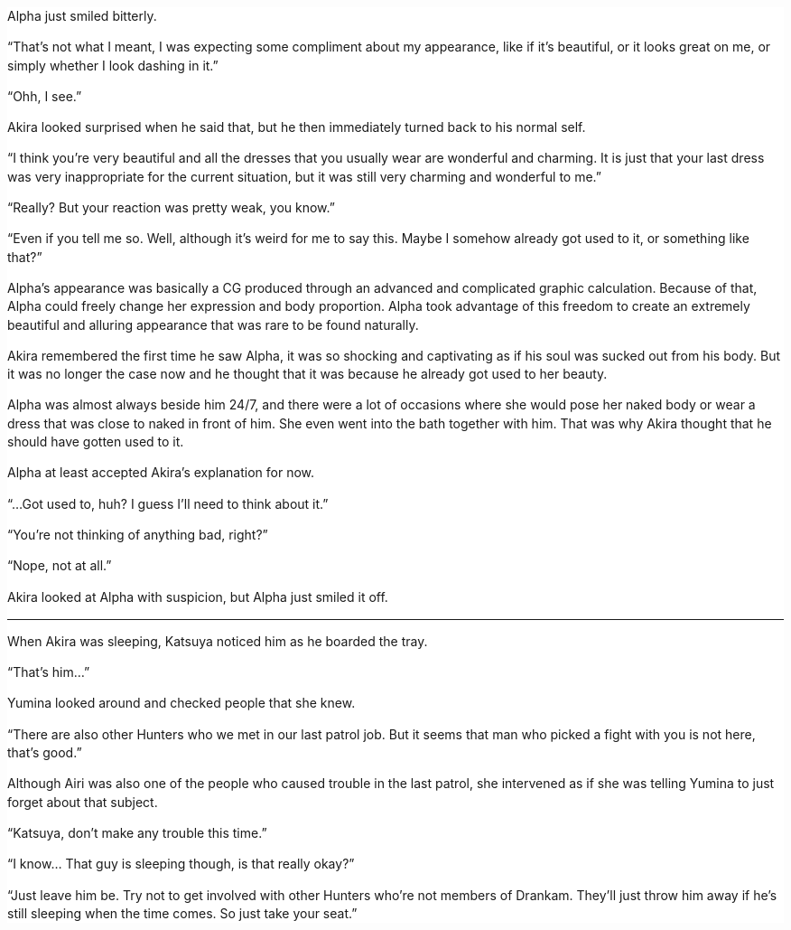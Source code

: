 Alpha just smiled bitterly.

“That’s not what I meant, I was expecting some compliment about my appearance, like if it’s beautiful, or it looks great on me, or simply whether I look dashing in it.”

“Ohh, I see.”

Akira looked surprised when he said that, but he then immediately turned back to his normal self.

“I think you’re very beautiful and all the dresses that you usually wear are wonderful and charming. It is just that your last dress was very inappropriate for the current situation, but it was still very charming and wonderful to me.”

“Really? But your reaction was pretty weak, you know.”

“Even if you tell me so. Well, although it’s weird for me to say this. Maybe I somehow already got used to it, or something like that?”

Alpha’s appearance was basically a CG produced through an advanced and complicated graphic calculation. Because of that, Alpha could freely change her expression and body proportion. Alpha took advantage of this freedom to create an extremely beautiful and alluring appearance that was rare to be found naturally.

Akira remembered the first time he saw Alpha, it was so shocking and captivating as if his soul was sucked out from his body. But it was no longer the case now and he thought that it was because he already got used to her beauty.

Alpha was almost always beside him 24/7, and there were a lot of occasions where she would pose her naked body or wear a dress that was close to naked in front of him. She even went into the bath together with him. That was why Akira thought that he should have gotten used to it.

Alpha at least accepted Akira’s explanation for now.

“…Got used to, huh? I guess I’ll need to think about it.”

“You’re not thinking of anything bad, right?”

“Nope, not at all.”

Akira looked at Alpha with suspicion, but Alpha just smiled it off.

***

When Akira was sleeping, Katsuya noticed him as he boarded the tray.

“That’s him…”

Yumina looked around and checked people that she knew.

“There are also other Hunters who we met in our last patrol job. But it seems that man who picked a fight with you is not here, that’s good.”

Although Airi was also one of the people who caused trouble in the last patrol, she intervened as if she was telling Yumina to just forget about that subject.

“Katsuya, don’t make any trouble this time.”

“I know… That guy is sleeping though, is that really okay?”

“Just leave him be. Try not to get involved with other Hunters who’re not members of Drankam. They’ll just throw him away if he’s still sleeping when the time comes. So just take your seat.”
